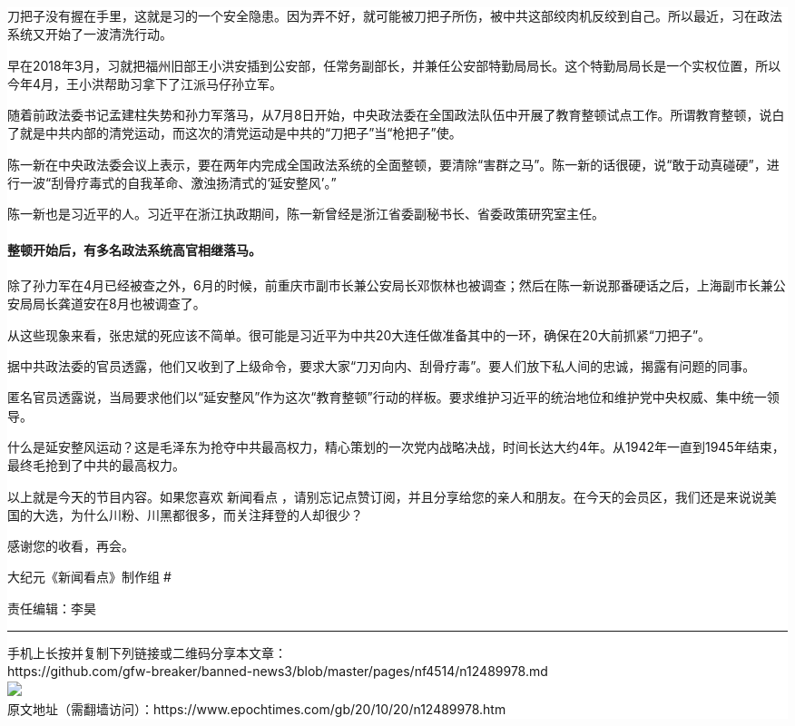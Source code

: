 <p>
 刀把子没有握在手里，这就是习的一个安全隐患。因为弄不好，就可能被刀把子所伤，被中共这部绞肉机反绞到自己。所以最近，习在政法系统又开始了一波清洗行动。
</p>
<p>
 早在2018年3月，习就把福州旧部王小洪安插到公安部，任常务副部长，并兼任公安部特勤局局长。这个特勤局局长是一个实权位置，所以今年4月，王小洪帮助习拿下了江派马仔孙立军。
</p>
<p>
 随着前政法委书记孟建柱失势和孙力军落马，从7月8日开始，中央政法委在全国政法队伍中开展了教育整顿试点工作。所谓教育整顿，说白了就是中共内部的清党运动，而这次的清党运动是中共的“刀把子”当“枪把子”使。
</p>
<p>
 陈一新在中央政法委会议上表示，要在两年内完成全国政法系统的全面整顿，要清除“害群之马”。陈一新的话很硬，说“敢于动真碰硬”，进行一波“刮骨疗毒式的自我革命、激浊扬清式的‘延安整风’。”
</p>
<p>
 陈一新也是习近平的人。习近平在浙江执政期间，陈一新曾经是浙江省委副秘书长、省委政策研究室主任。
</p>
<h4>
 整顿开始后，有多名政法系统高官相继落马。
</h4>
<p>
 除了孙力军在4月已经被查之外，6月的时候，前重庆市副市长兼公安局长邓恢林也被调查；然后在陈一新说那番硬话之后，上海副市长兼公安局局长龚道安在8月也被调查了。
</p>
<p>
 从这些现象来看，张忠斌的死应该不简单。很可能是习近平为中共20大连任做准备其中的一环，确保在20大前抓紧“刀把子”。
</p>
<p>
 据中共政法委的官员透露，他们又收到了上级命令，要求大家“刀刃向内、刮骨疗毒”。要人们放下私人间的忠诚，揭露有问题的同事。
</p>
<p>
 匿名官员透露说，当局要求他们以“延安整风”作为这次“教育整顿”行动的样板。要求维护习近平的统治地位和维护党中央权威、集中统一领导。
</p>
<p>
 什么是延安整风运动？这是毛泽东为抢夺中共最高权力，精心策划的一次党内战略决战，时间长达大约4年。从1942年一直到1945年结束，最终毛抢到了中共的最高权力。
</p>
<p>
 以上就是今天的节目内容。如果您喜欢
 <ok href="https://www.epochtimes.com/gb/tag/%E6%96%B0%E9%97%BB%E7%9C%8B%E7%82%B9.html">
  新闻看点
 </ok>
 ，请别忘记点赞订阅，并且分享给您的亲人和朋友。在今天的会员区，我们还是来说说美国的大选，为什么川粉、川黑都很多，而关注拜登的人却很少？
</p>
<p>
 感谢您的收看，再会。
</p>
<p>
 大纪元《新闻看点》制作组 #
</p>
<p>
 责任编辑：李昊
</p>
</div>
<hr/>
手机上长按并复制下列链接或二维码分享本文章：<br/>
https://github.com/gfw-breaker/banned-news3/blob/master/pages/nf4514/n12489978.md <br/>
<a href='https://github.com/gfw-breaker/banned-news3/blob/master/pages/nf4514/n12489978.md'><img src='https://github.com/gfw-breaker/banned-news3/blob/master/pages/nf4514/n12489978.md.png'/></a> <br/>
原文地址（需翻墙访问）：https://www.epochtimes.com/gb/20/10/20/n12489978.htm
